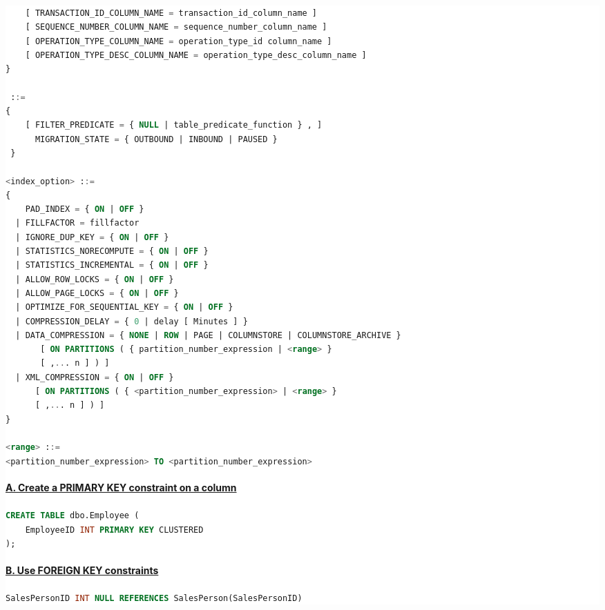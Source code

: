```sql
    [ TRANSACTION_ID_COLUMN_NAME = transaction_id_column_name ]
    [ SEQUENCE_NUMBER_COLUMN_NAME = sequence_number_column_name ]
    [ OPERATION_TYPE_COLUMN_NAME = operation_type_id column_name ]
    [ OPERATION_TYPE_DESC_COLUMN_NAME = operation_type_desc_column_name ]
}

 ::=
{
    [ FILTER_PREDICATE = { NULL | table_predicate_function } , ]
      MIGRATION_STATE = { OUTBOUND | INBOUND | PAUSED }
 }

<index_option> ::=
{
    PAD_INDEX = { ON | OFF }
  | FILLFACTOR = fillfactor
  | IGNORE_DUP_KEY = { ON | OFF }
  | STATISTICS_NORECOMPUTE = { ON | OFF }
  | STATISTICS_INCREMENTAL = { ON | OFF }
  | ALLOW_ROW_LOCKS = { ON | OFF }
  | ALLOW_PAGE_LOCKS = { ON | OFF }
  | OPTIMIZE_FOR_SEQUENTIAL_KEY = { ON | OFF }
  | COMPRESSION_DELAY = { 0 | delay [ Minutes ] }
  | DATA_COMPRESSION = { NONE | ROW | PAGE | COLUMNSTORE | COLUMNSTORE_ARCHIVE }
       [ ON PARTITIONS ( { partition_number_expression | <range> }
       [ ,... n ] ) ]
  | XML_COMPRESSION = { ON | OFF }
      [ ON PARTITIONS ( { <partition_number_expression> | <range> }
      [ ,... n ] ) ]
}

<range> ::=
<partition_number_expression> TO <partition_number_expression>
```


#### [A. Create a PRIMARY KEY constraint on a column](https://learn.microsoft.com/en-us/sql/t-sql/statements/create-table-transact-sql?view=sql-server-ver16#a-create-a-primary-key-constraint-on-a-column)

```sql
CREATE TABLE dbo.Employee (
    EmployeeID INT PRIMARY KEY CLUSTERED
);
```
#### [B. Use FOREIGN KEY constraints](https://learn.microsoft.com/en-us/sql/t-sql/statements/create-table-transact-sql?view=sql-server-ver16#b-use-foreign-key-constraints)

```sql
SalesPersonID INT NULL REFERENCES SalesPerson(SalesPersonID)
```
